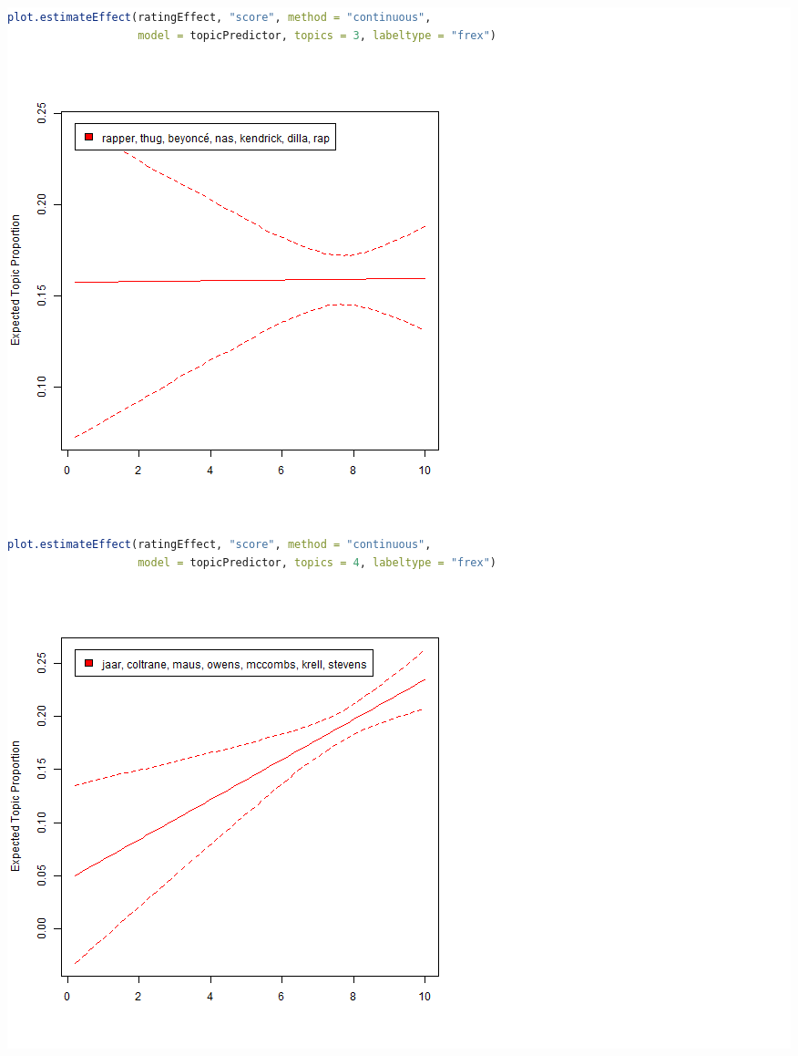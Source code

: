 ```r
plot.estimateEffect(ratingEffect, "score", method = "continuous",
                    model = topicPredictor, topics = 3, labeltype = "frex")
```

![plot of chunk unnamed-chunk-22](figure/unnamed-chunk-22-3.png)

```r
plot.estimateEffect(ratingEffect, "score", method = "continuous",
                    model = topicPredictor, topics = 4, labeltype = "frex")
```

![plot of chunk unnamed-chunk-22](figure/unnamed-chunk-22-4.png)
